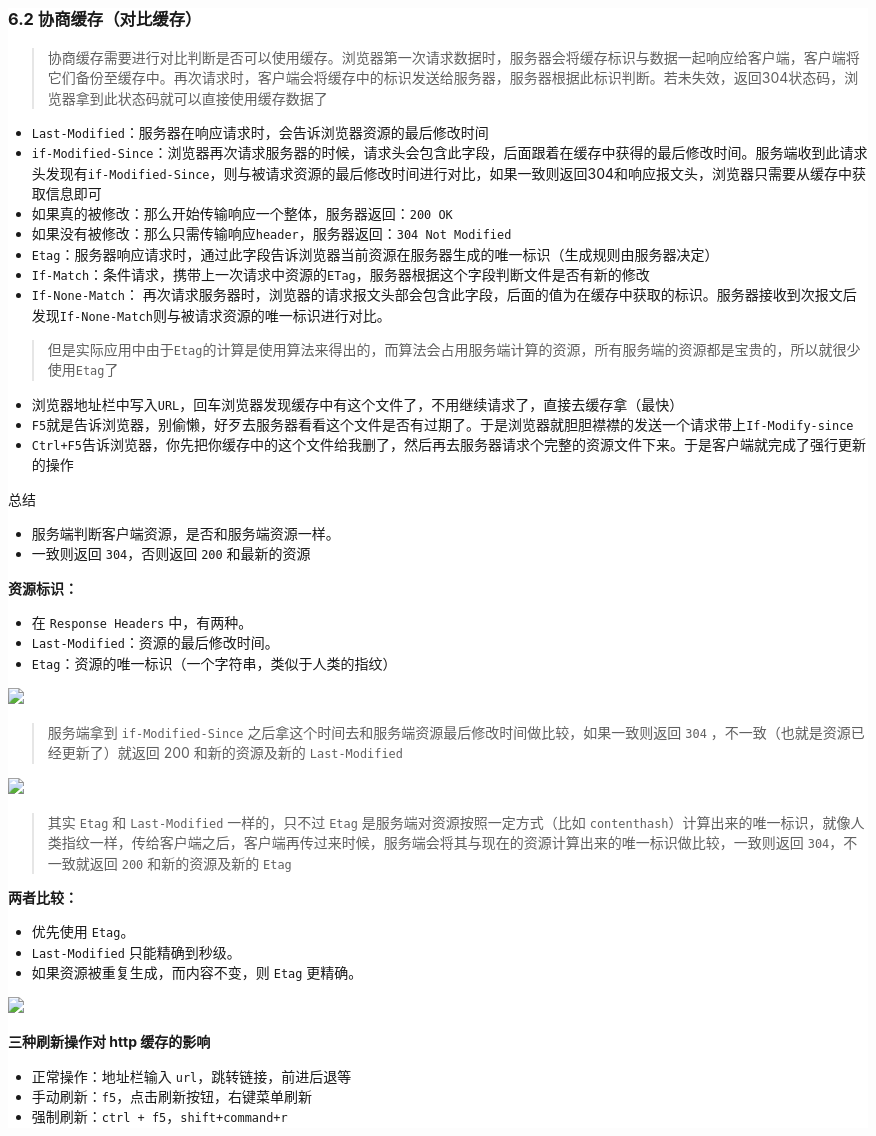 ###  6.2 协商缓存（对比缓存）

> 协商缓存需要进行对比判断是否可以使用缓存。浏览器第一次请求数据时，服务器会将缓存标识与数据一起响应给客户端，客户端将它们备份至缓存中。再次请求时，客户端会将缓存中的标识发送给服务器，服务器根据此标识判断。若未失效，返回304状态码，浏览器拿到此状态码就可以直接使用缓存数据了

*   `Last-Modified`：服务器在响应请求时，会告诉浏览器资源的最后修改时间
*   `if-Modified-Since`：浏览器再次请求服务器的时候，请求头会包含此字段，后面跟着在缓存中获得的最后修改时间。服务端收到此请求头发现有`if-Modified-Since`，则与被请求资源的最后修改时间进行对比，如果一致则返回304和响应报文头，浏览器只需要从缓存中获取信息即可
*   如果真的被修改：那么开始传输响应一个整体，服务器返回：`200 OK`
*   如果没有被修改：那么只需传输响应`header`，服务器返回：`304 Not Modified`
*   `Etag`：服务器响应请求时，通过此字段告诉浏览器当前资源在服务器生成的唯一标识（生成规则由服务器决定）
*   `If-Match`：条件请求，携带上一次请求中资源的`ETag`，服务器根据这个字段判断文件是否有新的修改
*   `If-None-Match`： 再次请求服务器时，浏览器的请求报文头部会包含此字段，后面的值为在缓存中获取的标识。服务器接收到次报文后发现`If-None-Match`则与被请求资源的唯一标识进行对比。

> 但是实际应用中由于`Etag`的计算是使用算法来得出的，而算法会占用服务端计算的资源，所有服务端的资源都是宝贵的，所以就很少使用`Etag`了

*   浏览器地址栏中写入`URL`，回车浏览器发现缓存中有这个文件了，不用继续请求了，直接去缓存拿（最快）
*   `F5`就是告诉浏览器，别偷懒，好歹去服务器看看这个文件是否有过期了。于是浏览器就胆胆襟襟的发送一个请求带上`If-Modify-since`
*   `Ctrl+F5`告诉浏览器，你先把你缓存中的这个文件给我删了，然后再去服务器请求个完整的资源文件下来。于是客户端就完成了强行更新的操作

<div class="custom-block tip">

总结

*   服务端判断客户端资源，是否和服务端资源一样。
*   一致则返回 `304`，否则返回 `200` 和最新的资源

**资源标识：**

*   在 `Response Headers` 中，有两种。
*   `Last-Modified`：资源的最后修改时间。
*   `Etag`：资源的唯一标识（一个字符串，类似于人类的指纹）

![](https://s.poetries.work/uploads/2022/08/4b918458db26d17b.png)

> 服务端拿到 `if-Modified-Since` 之后拿这个时间去和服务端资源最后修改时间做比较，如果一致则返回 `304` ，不一致（也就是资源已经更新了）就返回 200 和新的资源及新的 `Last-Modified`

![](https://s.poetries.work/uploads/2022/08/aeec07248588bf72.png)

> 其实 `Etag` 和 `Last-Modified` 一样的，只不过 `Etag` 是服务端对资源按照一定方式（比如 `contenthash`）计算出来的唯一标识，就像人类指纹一样，传给客户端之后，客户端再传过来时候，服务端会将其与现在的资源计算出来的唯一标识做比较，一致则返回 `304`，不一致就返回 `200` 和新的资源及新的 `Etag`

**两者比较：**

*   优先使用 `Etag`。
*   `Last-Modified` 只能精确到秒级。
*   如果资源被重复生成，而内容不变，则 `Etag` 更精确。

![](https://s.poetries.work/uploads/2022/08/1d8b9e11dbaca97f.png)

**三种刷新操作对 http 缓存的影响**

*   正常操作：地址栏输入 `url`，跳转链接，前进后退等
*   手动刷新：`f5`，点击刷新按钮，右键菜单刷新
*   强制刷新：`ctrl + f5`，`shift+command+r`
